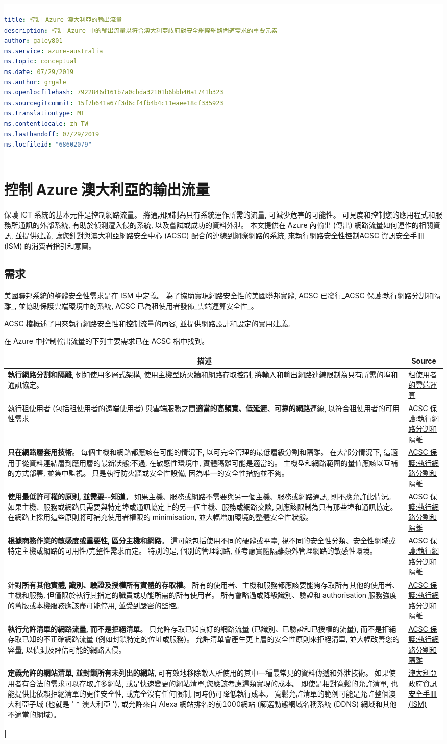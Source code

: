 ```yaml
---
title: 控制 Azure 澳大利亞的輸出流量
description: 控制 Azure 中的輸出流量以符合澳大利亞政府對安全網際網路閘道需求的重要元素
author: galey801
ms.service: azure-australia
ms.topic: conceptual
ms.date: 07/29/2019
ms.author: grgale
ms.openlocfilehash: 7922846d161b7a0cbda32101b6bbb40a1741b323
ms.sourcegitcommit: 15f7b641a67f3d6cf4fb4b4c11eaee18cf335923
ms.translationtype: MT
ms.contentlocale: zh-TW
ms.lasthandoff: 07/29/2019
ms.locfileid: "68602079"
---
```

# <a name="controlling-egress-traffic-in-azure-australia"></a>控制 Azure 澳大利亞的輸出流量

保護 ICT 系統的基本元件是控制網路流量。 將通訊限制為只有系統運作所需的流量, 可減少危害的可能性。 可見度和控制您的應用程式和服務所通訊的外部系統, 有助於偵測遭入侵的系統, 以及嘗試或成功的資料外泄。 本文提供在 Azure 內輸出 (傳出) 網路流量如何運作的相關資訊, 並提供建議, 讓您針對與澳大利亞網路安全中心 (ACSC) 配合的連線到網際網路的系統, 來執行網路安全性控制ACSC 資訊安全手冊 (ISM) 的消費者指引和意圖。

## <a name="requirements"></a>需求

美國聯邦系統的整體安全性需求是在 ISM 中定義。 為了協助實現網路安全性的美國聯邦實體, ACSC 已發行_ACSC 保護:執行網路分割和隔離_, 並協助保護雲端環境中的系統, ACSC 已為租使用者發佈_雲端運算安全性_。

ACSC 檔概述了用來執行網路安全性和控制流量的內容, 並提供網路設計和設定的實用建議。

在 Azure 中控制輸出流量的下列主要需求已在 ACSC 檔中找到。

描述|Source
--------------- |------------------
**執行網路分割和隔離**, 例如使用多層式架構, 使用主機型防火牆和網路存取控制, 將輸入和輸出網路連線限制為只有所需的埠和通訊協定。| [租使用者的雲端運算](https://acsc.gov.au/publications/protect/cloud-security-tenants.htm)
執行租使用者 (包括租使用者的遠端使用者) 與雲端服務之間**適當的高頻寬、低延遲、可靠的網路**連線, 以符合租使用者的可用性需求  | [ACSC 保護:執行網路分割和隔離](https://acsc.gov.au/publications/protect/network_segmentation_segregation.htm)
**只在網路層套用技術**。 每個主機和網路都應該在可能的情況下, 以可完全管理的最低層級分割和隔離。 在大部分情況下, 這適用于從資料連結層到應用層的最新狀態;不過, 在敏感性環境中, 實體隔離可能是適當的。 主機型和網路範圍的量值應該以互補的方式部署, 並集中監視。 只是執行防火牆或安全性設備, 因為唯一的安全性措施並不夠。 |[ACSC 保護:執行網路分割和隔離](https://acsc.gov.au/publications/protect/network_segmentation_segregation.htm)
**使用最低許可權的原則, 並需要‐‐知道**。 如果主機、服務或網路不需要與另一個主機、服務或網路通訊, 則不應允許此情況。 如果主機、服務或網路只需要與特定埠或通訊協定上的另一個主機、服務或網路交談, 則應該限制為只有那些埠和通訊協定。 在網路上採用這些原則將可補充使用者權限的 minimisation, 並大幅增加環境的整體安全性狀態。 |[ACSC 保護:執行網路分割和隔離](https://acsc.gov.au/publications/protect/network_segmentation_segregation.htm)
**根據商務作業的敏感度或重要性, 區分主機和網路**。 這可能包括使用不同的硬體或平臺, 視不同的安全性分類、安全性網域或特定主機或網路的可用性/完整性需求而定。 特別的是, 個別的管理網路, 並考慮實體隔離頻外管理網路的敏感性環境。 |[ACSC 保護:執行網路分割和隔離](https://acsc.gov.au/publications/protect/network_segmentation_segregation.htm)
針對**所有其他實體, 識別、驗證及授權所有實體的存取權**。 所有的使用者、主機和服務都應該要能夠存取所有其他的使用者、主機和服務, 但僅限於執行其指定的職責或功能所需的所有使用者。 所有會略過或降級識別、驗證和 authorisation 服務強度的舊版或本機服務應該盡可能停用, 並受到嚴密的監控。 |[ACSC 保護:執行網路分割和隔離](https://acsc.gov.au/publications/protect/network_segmentation_segregation.htm)
**執行允許清單的網路流量, 而不是拒絕清單**。 只允許存取已知良好的網路流量 (已識別、已驗證和已授權的流量), 而不是拒絕存取已知的不正確網路流量 (例如封鎖特定的位址或服務)。 允許清單會產生更上層的安全性原則來拒絕清單, 並大幅改善您的容量, 以偵測及評估可能的網路入侵。 |[ACSC 保護:執行網路分割和隔離](https://acsc.gov.au/publications/protect/network_segmentation_segregation.htm)
**定義允許的網站清單, 並封鎖所有未列出的網站,** 可有效地移除敵人所使用的其中一種最常見的資料傳遞和外泄技術。 如果使用者有合法的需求可以存取許多網站, 或是快速變更的網站清單,您應該考慮這類實現的成本。 即使是相對寬鬆的允許清單, 也能提供比依賴拒絕清單的更佳安全性, 或完全沒有任何限制, 同時仍可降低執行成本。 寬鬆允許清單的範例可能是允許整個澳大利亞子域 (也就是 ' * 澳大利亞 '), 或允許來自 Alexa 網站排名的前1000網站 (篩選動態網域名稱系統 (DDNS) 網域和其他不適當的網域)。| [澳大利亞政府資訊安全手冊 (ISM)](https://www.cyber.gov.au/ism)
|
